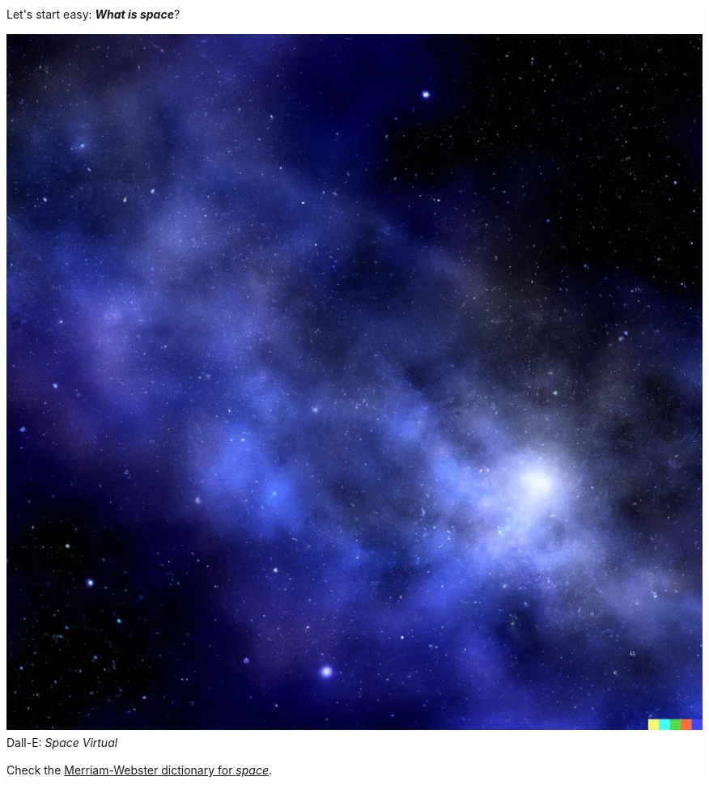 
Let's start easy: ***What is space***?


![dalle_space_01](./img/space/dalle_space_01.jpg)  Dall-E: *Space Virtual*


Check the [Merriam-Webster dictionary for *space*](https://www.merriam-webster.com/dictionary/space).  

